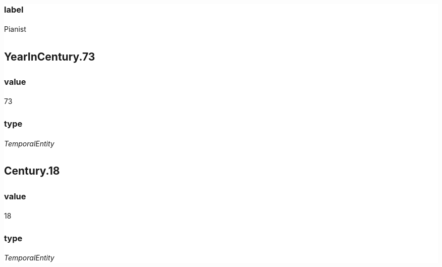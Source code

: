 ### label


Pianist

## YearInCentury.73

### value


73

### type


*TemporalEntity*

## Century.18

### value


18

### type


*TemporalEntity*